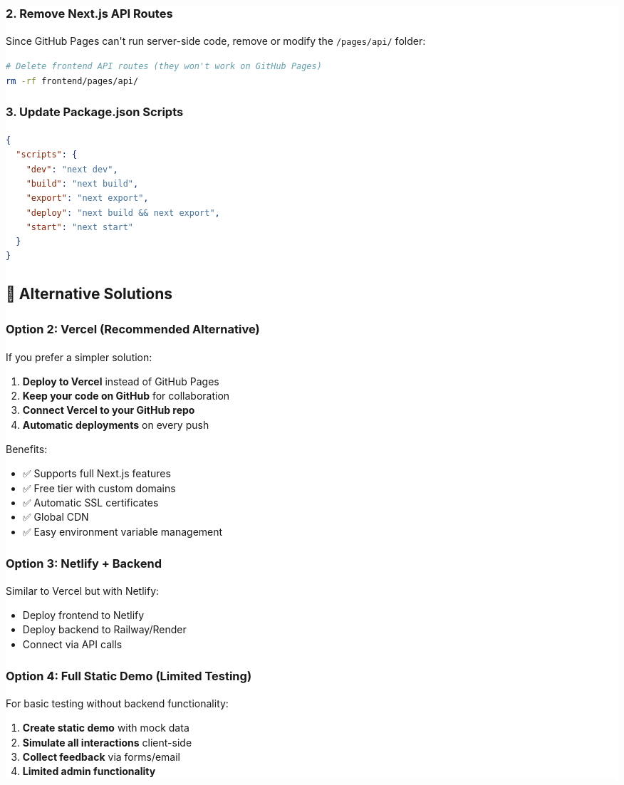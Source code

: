### 2. Remove Next.js API Routes

Since GitHub Pages can't run server-side code, remove or modify the `/pages/api/` folder:

```bash
# Delete frontend API routes (they won't work on GitHub Pages)
rm -rf frontend/pages/api/
```

### 3. Update Package.json Scripts

```json
{
  "scripts": {
    "dev": "next dev",
    "build": "next build",
    "export": "next export",
    "deploy": "next build && next export",
    "start": "next start"
  }
}
```

## 🚀 Alternative Solutions

### Option 2: Vercel (Recommended Alternative)

If you prefer a simpler solution:

1. **Deploy to Vercel** instead of GitHub Pages
2. **Keep your code on GitHub** for collaboration
3. **Connect Vercel to your GitHub repo**
4. **Automatic deployments** on every push

Benefits:
- ✅ Supports full Next.js features
- ✅ Free tier with custom domains
- ✅ Automatic SSL certificates
- ✅ Global CDN
- ✅ Easy environment variable management

### Option 3: Netlify + Backend

Similar to Vercel but with Netlify:
- Deploy frontend to Netlify
- Deploy backend to Railway/Render
- Connect via API calls

### Option 4: Full Static Demo (Limited Testing)

For basic testing without backend functionality:

1. **Create static demo** with mock data
2. **Simulate all interactions** client-side
3. **Collect feedback** via forms/email
4. **Limited admin functionality**
